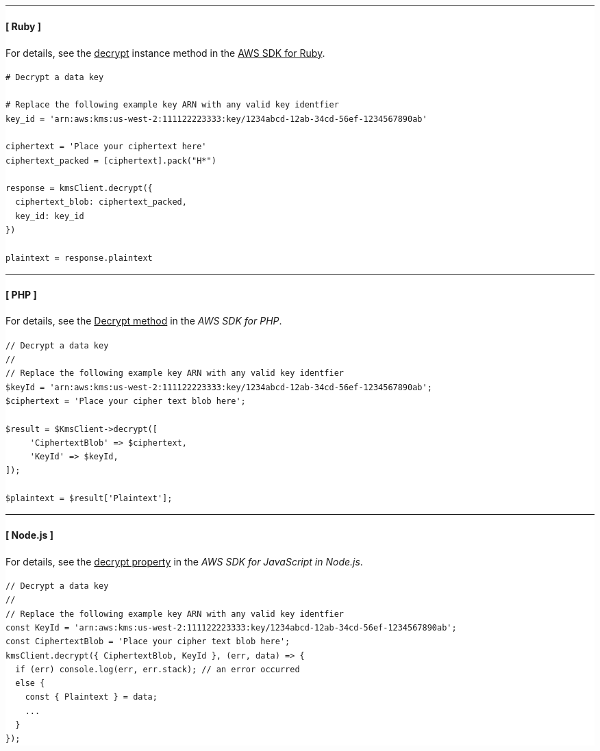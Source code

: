 ------
#### [ Ruby ]

For details, see the [decrypt](https://docs.aws.amazon.com/sdk-for-ruby/v3/api/Aws/KMS/Client.html#decrypt-instance_method) instance method in the [AWS SDK for Ruby](https://docs.aws.amazon.com/sdk-for-ruby/v3/api/Aws/KMS.html)\.

```
# Decrypt a data key

# Replace the following example key ARN with any valid key identfier
key_id = 'arn:aws:kms:us-west-2:111122223333:key/1234abcd-12ab-34cd-56ef-1234567890ab'

ciphertext = 'Place your ciphertext here'
ciphertext_packed = [ciphertext].pack("H*")

response = kmsClient.decrypt({
  ciphertext_blob: ciphertext_packed,
  key_id: key_id
})

plaintext = response.plaintext
```

------
#### [ PHP ]

For details, see the [Decrypt method](https://docs.aws.amazon.com/aws-sdk-php/v3/api/api-kms-2014-11-01.html#decrypt) in the *AWS SDK for PHP*\.

```
// Decrypt a data key
//
// Replace the following example key ARN with any valid key identfier
$keyId = 'arn:aws:kms:us-west-2:111122223333:key/1234abcd-12ab-34cd-56ef-1234567890ab';
$ciphertext = 'Place your cipher text blob here';

$result = $KmsClient->decrypt([
     'CiphertextBlob' => $ciphertext,
     'KeyId' => $keyId,
]);

$plaintext = $result['Plaintext'];
```

------
#### [ Node\.js ]

For details, see the [decrypt property](https://docs.aws.amazon.com/AWSJavaScriptSDK/latest/AWS/KMS.html#decrypt-property) in the *AWS SDK for JavaScript in Node\.js*\.

```
// Decrypt a data key
//
// Replace the following example key ARN with any valid key identfier
const KeyId = 'arn:aws:kms:us-west-2:111122223333:key/1234abcd-12ab-34cd-56ef-1234567890ab';
const CiphertextBlob = 'Place your cipher text blob here';
kmsClient.decrypt({ CiphertextBlob, KeyId }, (err, data) => {
  if (err) console.log(err, err.stack); // an error occurred
  else {
    const { Plaintext } = data;
    ...
  }
});
```
